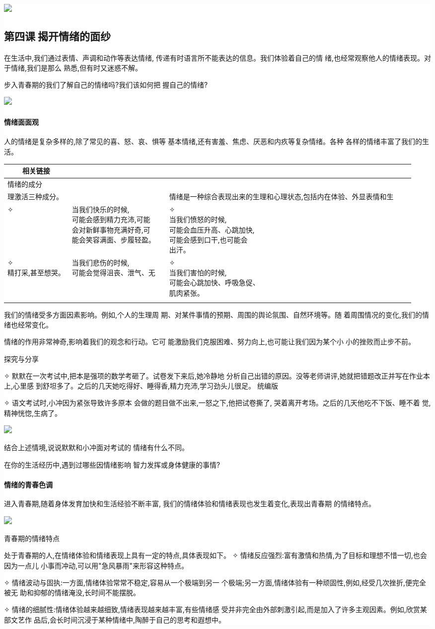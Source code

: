 ![](_page_37_Picture_3.jpeg)

## 第四课 揭开情绪的面纱

在生活中,我们通过表情、声调和动作等表达情绪, 传递有时语言所不能表达的信息。我们体验着自己的情 绪,也经常观察他人的情绪表现。对于情绪,我们是那么 熟悉,但有时又迷惑不解。

步入青春期的我们了解自己的情绪吗?我们该如何把 握自己的情绪?

![](_page_38_Figure_3.jpeg)

#### 情绪面面观

人的情绪是复杂多样的,除了常见的喜、怒、哀、惧等 基本情绪,还有害羞、焦虑、厌恶和内疚等复杂情绪。各种 各样的情绪丰富了我们的生活。

| 相关链接           |                                                           |  |                                                        |  |  |
|----------------|-----------------------------------------------------------|--|--------------------------------------------------------|--|--|
| 情绪的成分          |                                                           |  |                                                        |  |  |
| 理激活三种成分。       |                                                           |  | 情绪是一种综合表现出来的生理和心理状态,包括内在体验、外显表情和生                      |  |  |
| ✧              | 当我们快乐的时候,<br>可能会感到精力充沛,可能<br>会对新鲜事物充满好奇,可<br>能会笑容满面、步履轻盈。 |  | ✧<br>当我们愤怒的时候,<br>可能会血压升高、心跳加快,<br>可能会感到口干,也可能会<br>出汗。 |  |  |
| ✧<br>精打采,甚至想哭。 | 当我们悲伤的时候,<br>可能会觉得沮丧、泄气、无                                 |  | ✧<br>当我们害怕的时候,<br>可能会心跳加快、呼吸急促、<br>肌肉紧张。               |  |  |
|                |                                                           |  |                                                        |  |  |

我们的情绪受多方面因素影响。例如,个人的生理周 期、对某件事情的预期、周围的舆论氛围、自然环境等。随 着周围情况的变化,我们的情绪也经常变化。

情绪的作用非常神奇,影响着我们的观念和行动。它可 能激励我们克服困难、努力向上,也可能让我们因为某个小 小的挫败而止步不前。

探究与分享

✧ 默默在一次考试中,把本是强项的数学考砸了。试卷发下来后,她冷静地 分析自己出错的原因。没等老师讲评,她就把错题改正并写在作业本上,心里感 到舒坦多了。之后的几天她吃得好、睡得香,精力充沛,学习劲头儿很足。 统编版

✧ 语文考试时,小冲因为紧张导致许多原本 会做的题目做不出来,一怒之下,他把试卷撕了, 哭着离开考场。之后的几天他吃不下饭、睡不着 觉,精神恍惚,生病了。

![](_page_40_Picture_1.jpeg)

 结合上述情境,说说默默和小冲面对考试的 情绪有什么不同。

 在你的生活经历中,遇到过哪些因情绪影响 智力发挥或身体健康的事情?

#### 情绪的青春色调

进入青春期,随着身体发育加快和生活经验不断丰富, 我们的情绪体验和情绪表现也发生着变化,表现出青春期 的情绪特点。

![](_page_40_Picture_6.jpeg)

青春期的情绪特点

处于青春期的人,在情绪体验和情绪表现上具有一定的特点,具体表现如下。 ✧ 情绪反应强烈:富有激情和热情,为了目标和理想不惜一切,也会因为一点儿 小事而冲动,可以用"急风暴雨"来形容这种特点。

✧ 情绪波动与固执:一方面,情绪体验常常不稳定,容易从一个极端到另一 个极端;另一方面,情绪体验有一种顽固性,例如,经受几次挫折,便完全被无 助和抑郁的情绪淹没,长时间不能摆脱。

✧ 情绪的细腻性:情绪体验越来越细致,情绪表现越来越丰富,有些情绪感 受并非完全由外部刺激引起,而是加入了许多主观因素。例如,欣赏某部文艺作 品后,会长时间沉浸于某种情绪中,陶醉于自己的思考和遐想中。
